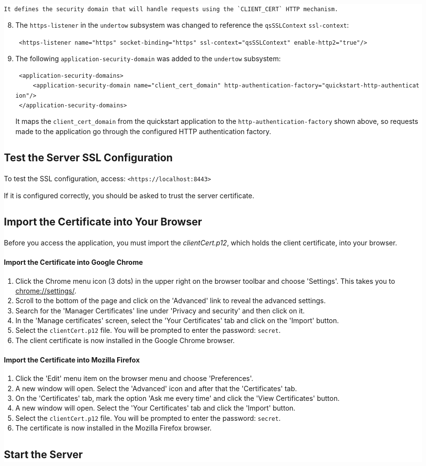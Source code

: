     It defines the security domain that will handle requests using the `CLIENT_CERT` HTTP mechanism.
    
8. The `https-listener` in the `undertow` subsystem was changed to reference the `qsSSLContext` `ssl-context`:

        <https-listener name="https" socket-binding="https" ssl-context="qsSSLContext" enable-http2="true"/>
 
9. The following `application-security-domain` was added to the `undertow` subsystem:

        <application-security-domains>
            <application-security-domain name="client_cert_domain" http-authentication-factory="quickstart-http-authentication"/>
        </application-security-domains>

    It maps the `client_cert_domain` from the quickstart application to the `http-authentication-factory` shown above, so 
    requests made to the application go through the configured HTTP authentication factory.

## Test the Server SSL Configuration

To test the SSL configuration, access: `<https://localhost:8443>`

If it is configured correctly, you should be asked to trust the server certificate.

## Import the Certificate into Your Browser

Before you access the application, you must import the *clientCert.p12*, which holds the client certificate, into your browser.

#### Import the Certificate into Google Chrome

1. Click the Chrome menu icon (3 dots) in the upper right on the browser toolbar and choose 'Settings'. This takes you to <chrome://settings/>.
2. Scroll to the bottom of the page and click on the 'Advanced' link to reveal the advanced settings.
3. Search for the 'Manager Certificates' line under 'Privacy and security' and then click on it.
4. In the 'Manage certificates' screen, select the 'Your Certificates' tab and click on the 'Import' button.
5. Select the `clientCert.p12` file. You will be prompted to enter the  password: `secret`.
6. The client certificate is now installed in the Google Chrome browser.

#### Import the Certificate into Mozilla Firefox

1. Click the 'Edit' menu item on the browser menu and choose 'Preferences'.
2. A new window will open. Select the 'Advanced' icon and after that the 'Certificates' tab.
3. On the 'Certificates' tab, mark the option 'Ask me every time' and click the 'View Certificates' button.
4. A new window will open. Select the 'Your Certificates' tab and click the 'Import' button.
5. Select the `clientCert.p12` file. You will be prompted to enter the  password: `secret`.
6. The certificate is now installed in the Mozilla Firefox browser.

## Start the Server

